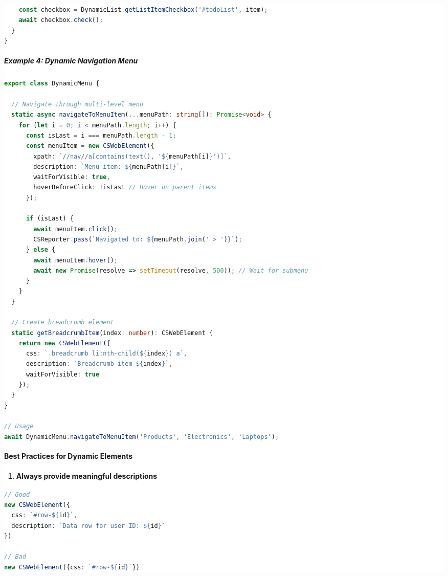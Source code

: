 ```typescript
    const checkbox = DynamicList.getListItemCheckbox('#todoList', item);
    await checkbox.check();
  }
}
```

##### Example 4: Dynamic Navigation Menu
```typescript
export class DynamicMenu {
  
  // Navigate through multi-level menu
  static async navigateToMenuItem(...menuPath: string[]): Promise<void> {
    for (let i = 0; i < menuPath.length; i++) {
      const isLast = i === menuPath.length - 1;
      const menuItem = new CSWebElement({
        xpath: `//nav//a[contains(text(), '${menuPath[i]}')]`,
        description: `Menu item: ${menuPath[i]}`,
        waitForVisible: true,
        hoverBeforeClick: !isLast // Hover on parent items
      });
      
      if (isLast) {
        await menuItem.click();
        CSReporter.pass(`Navigated to: ${menuPath.join(' > ')}`);
      } else {
        await menuItem.hover();
        await new Promise(resolve => setTimeout(resolve, 500)); // Wait for submenu
      }
    }
  }
  
  // Create breadcrumb element
  static getBreadcrumbItem(index: number): CSWebElement {
    return new CSWebElement({
      css: `.breadcrumb li:nth-child(${index}) a`,
      description: `Breadcrumb item ${index}`,
      waitForVisible: true
    });
  }
}

// Usage
await DynamicMenu.navigateToMenuItem('Products', 'Electronics', 'Laptops');
```

#### Best Practices for Dynamic Elements

1. **Always provide meaningful descriptions**
```typescript
// Good
new CSWebElement({
  css: `#row-${id}`,
  description: `Data row for user ID: ${id}`
})

// Bad
new CSWebElement({css: `#row-${id}`})
```
